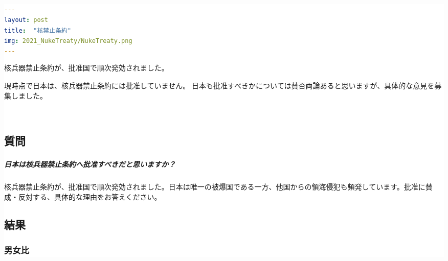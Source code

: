 ```yaml
---
layout: post
title:  "核禁止条約"
img: 2021_NukeTreaty/NukeTreaty.png
---
```


核兵器禁止条約が、批准国で順次発効されました。

現時点で日本は、核兵器禁止条約には批准していません。
日本も批准すべきかについては賛否両論あると思いますが、具体的な意見を募集しました。


<br>

## 質問
<div class="jumbotron py-2">
<h5>日本は核兵器禁止条約へ批准すべきだと思いますか？</h5>
<p>
核兵器禁止条約が、批准国で順次発効されました。日本は唯一の被爆国である一方、他国からの領海侵犯も頻発しています。批准に賛成・反対する、具体的な理由をお答えください。
</p>
</div>


## 結果
### 男女比

<div>                        <script type="text/javascript">window.PlotlyConfig = {MathJaxConfig: 'local'};</script>